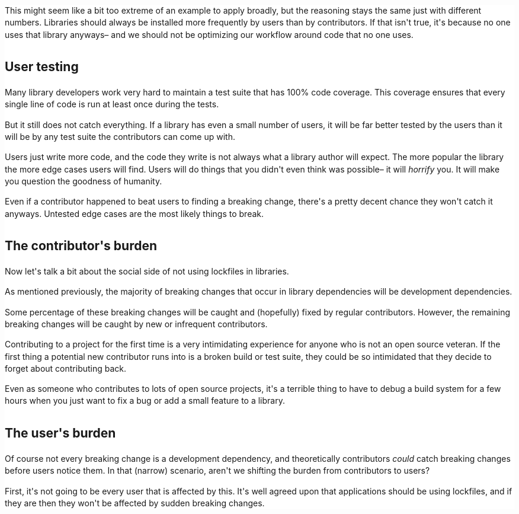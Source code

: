 This might seem like a bit too extreme of an example to apply broadly, but the
reasoning stays the same just with different numbers. Libraries should always
be installed more frequently by users than by contributors. If that isn't true,
it's because no one uses that library anyways– and we should not be optimizing
our workflow around code that no one uses.

## User testing

Many library developers work very hard to maintain a test suite that has 100%
code coverage. This coverage ensures that every single line of code is run at
least once during the tests.

But it still does not catch everything. If a library has even a small number of
users, it will be far better tested by the users than it will be by any test
suite the contributors can come up with.

Users just write more code, and the code they write is not always what a
library author will expect. The more popular the library the more edge cases
users will find. Users will do things that you didn't even think was possible–
it will *horrify* you. It will make you question the goodness of humanity.

Even if a contributor happened to beat users to finding a breaking change,
there's a pretty decent chance they won't catch it anyways. Untested edge cases
are the most likely things to break.

## The contributor's burden

Now let's talk a bit about the social side of not using lockfiles in libraries.

As mentioned previously, the majority of breaking changes that occur in library
dependencies will be development dependencies.

Some percentage of these breaking changes will be caught and (hopefully) fixed
by regular contributors. However, the remaining breaking changes will be caught
by new or infrequent contributors.

Contributing to a project for the first time is a very intimidating experience
for anyone who is not an open source veteran. If the first thing a potential
new contributor runs into is a broken build or test suite, they could be so
intimidated that they decide to forget about contributing back.

Even as someone who contributes to lots of open source projects, it's a
terrible thing to have to debug a build system for a few hours when you just
want to fix a bug or add a small feature to a library.

## The user's burden

Of course not every breaking change is a development dependency, and
theoretically contributors *could* catch breaking changes before users notice
them. In that (narrow) scenario, aren't we shifting the burden from
contributors to users?

First, it's not going to be every user that is affected by this. It's well
agreed upon that applications should be using lockfiles, and if they are then
they won't be affected by sudden breaking changes.
